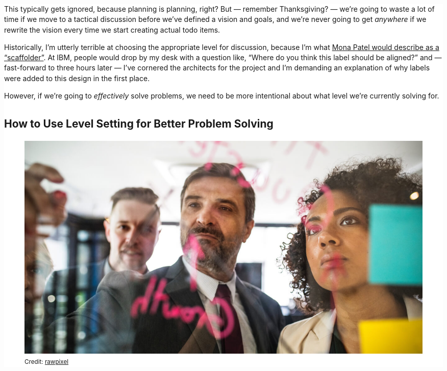 This typically gets ignored, because planning is planning, right? But — remember Thanksgiving? — we’re going to waste a lot of time if we move to a tactical discussion before we’ve defined a vision and goals, and we’re never going to get _anywhere_ if we rewrite the vision every time we start creating actual todo items.

Historically, I’m utterly terrible at choosing the appropriate level for discussion, because I’m what [Mona Patel would describe as a “scaffolder”](https://relate.zendesk.com/articles/which-excuse-persona-is-holding-you-back/). At IBM, people would drop by my desk with a question like, “Where do you think this label should be aligned?” and — fast-forward to three hours later — I’ve cornered the architects for the project and I’m demanding an explanation of why labels were added to this design in the first place.

However, if we’re going to _effectively_ solve problems, we need to be more intentional about what level we’re currently solving for.

## How to Use Level Setting for Better Problem Solving

<figure class="figure figure--center">
  <img src="./images/problem-solving.jpg" alt="Three people solving problems on a whiteboard." />
  <figcaption class="figure__caption">
    <small class="figure__attribution">
      Credit: 
      <a class="figure__attribution-link" 
         href="https://unsplash.com/photos/vLXdetEcB40">
        rawpixel
      </a>
    </small>
  </figcaption>
</figure>
